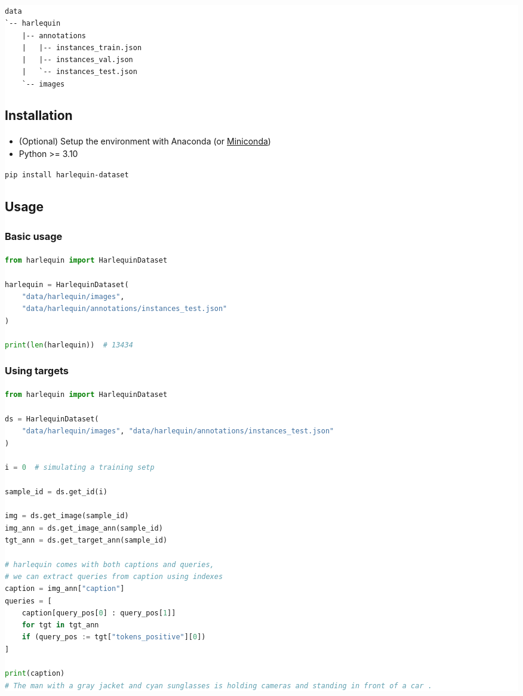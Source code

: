 ```
data
`-- harlequin
    |-- annotations
    |   |-- instances_train.json
    |   |-- instances_val.json
    |   `-- instances_test.json
    `-- images
```

## Installation

* (Optional) Setup the environment with Anaconda (or [Miniconda](https://docs.anaconda.com/free/miniconda/index.html))
* Python >= 3.10

```
pip install harlequin-dataset
```

## Usage

### Basic usage

```python
from harlequin import HarlequinDataset

harlequin = HarlequinDataset(
    "data/harlequin/images",
    "data/harlequin/annotations/instances_test.json"
)

print(len(harlequin))  # 13434
```

### Using targets

```python
from harlequin import HarlequinDataset

ds = HarlequinDataset(
    "data/harlequin/images", "data/harlequin/annotations/instances_test.json"
)

i = 0  # simulating a training setp

sample_id = ds.get_id(i)

img = ds.get_image(sample_id)
img_ann = ds.get_image_ann(sample_id)
tgt_ann = ds.get_target_ann(sample_id)

# harlequin comes with both captions and queries,
# we can extract queries from caption using indexes
caption = img_ann["caption"]
queries = [
    caption[query_pos[0] : query_pos[1]]
    for tgt in tgt_ann
    if (query_pos := tgt["tokens_positive"][0])
]

print(caption)
# The man with a gray jacket and cyan sunglasses is holding cameras and standing in front of a car .

```